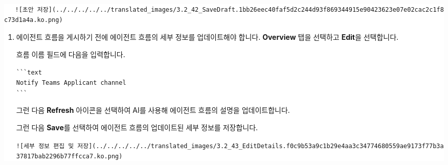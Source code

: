        ![초안 저장](../../../../../translated_images/3.2_42_SaveDraft.1bb26eec40faf5d2c244d93f869344915e90423623e07e02cac2c1f8c73d1a4a.ko.png)

1. 에이전트 흐름을 게시하기 전에 에이전트 흐름의 세부 정보를 업데이트해야 합니다. **Overview** 탭을 선택하고 **Edit**을 선택합니다.

      흐름 이름 필드에 다음을 입력합니다.

       ```text
       Notify Teams Applicant channel
       ```      

      그런 다음 **Refresh** 아이콘을 선택하여 AI를 사용해 에이전트 흐름의 설명을 업데이트합니다.

      그런 다음 **Save**를 선택하여 에이전트 흐름의 업데이트된 세부 정보를 저장합니다.

       ![세부 정보 편집 및 저장](../../../../../translated_images/3.2_43_EditDetails.f0c9b53a9c1b29e4aa3c34774680559ae9173f77b3a37817bab2296b77ffcca7.ko.png)
